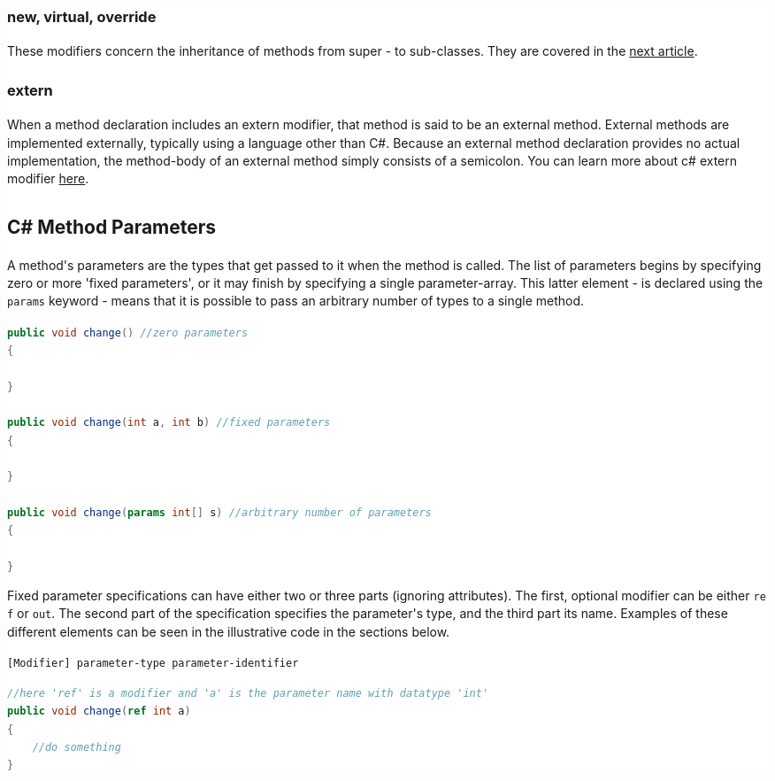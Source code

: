 ### new, virtual, override

These modifiers concern the inheritance of methods from super - to sub-classes. They are covered in the [next article](/csharp-polymorphism/).

### extern

When a method declaration includes an extern modifier, that method is said to be an external method. External methods are implemented externally, typically using a language other than C#. Because an external method declaration provides no actual implementation, the method-body of an external method simply consists of a semicolon. You can learn more about c# extern modifier [here](https://docs.microsoft.com/en-us/dotnet/csharp/language-reference/keywords/extern).

## C\# Method Parameters

A method's parameters are the types that get passed to it when the method is called. The list of parameters begins by specifying zero or more 'fixed parameters', or it may finish by specifying a single parameter-array. This latter element - is declared using the `params` keyword - means that it is possible to pass an arbitrary number of types to a single method.

```cs
public void change() //zero parameters
{

}

public void change(int a, int b) //fixed parameters
{

}

public void change(params int[] s) //arbitrary number of parameters
{

}
```

Fixed parameter specifications can have either two or three parts (ignoring attributes). The first, optional modifier can be either `ref` or `out`. The second part of the specification specifies the parameter's type, and the third part its name. Examples of these different elements can be seen in the illustrative code in the sections below.

```
[Modifier] parameter-type parameter-identifier
```

```cs
//here 'ref' is a modifier and 'a' is the parameter name with datatype 'int'
public void change(ref int a) 
{
    //do something
}
```
